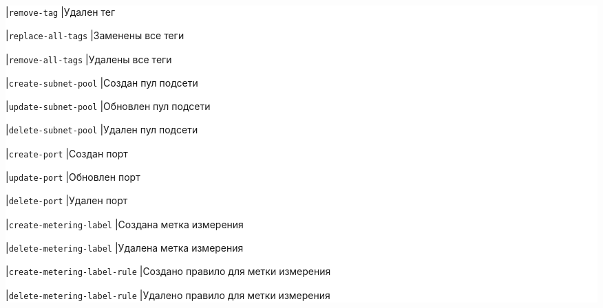 |`remove-tag`
|Удален тег

|`replace-all-tags`
|Заменены все теги

|`remove-all-tags`
|Удалены все теги

|`create-subnet-pool`
|Создан пул подсети

|`update-subnet-pool`
|Обновлен пул подсети

|`delete-subnet-pool`
|Удален пул подсети

|`create-port`
|Создан порт

|`update-port`
|Обновлен порт

|`delete-port`
|Удален порт

|`create-metering-label`
|Создана метка измерения

|`delete-metering-label`
|Удалена метка измерения

|`create-metering-label-rule`
|Создано правило для метки измерения

|`delete-metering-label-rule`
|Удалено правило для метки измерения
